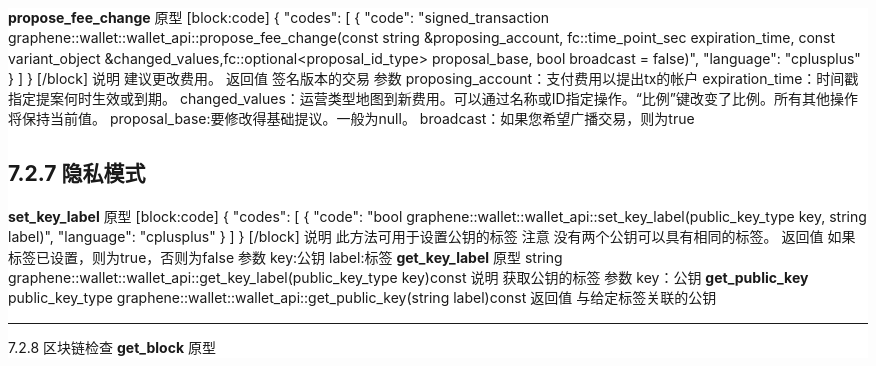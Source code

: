 **propose_fee_change**
原型
[block:code]
{
  "codes": [
    {
      "code": "signed_transaction graphene::wallet::wallet_api::propose_fee_change(const string &proposing_account, fc::time_point_sec expiration_time, const variant_object &changed_values,fc::optional<proposal_id_type> proposal_base, bool broadcast = false)",
      "language": "cplusplus"
    }
  ]
}
[/block]
说明
建议更改费用。
返回值
签名版本的交易
参数
proposing_account：支付费用以提出tx的帐户
expiration_time：时间戳指定提案何时生效或到期。
changed_values：运营类型地图到新费用。可以通过名称或ID指定操作。“比例”键改变了比例。所有其他操作将保持当前值。
proposal_base:要修改得基础提议。一般为null。
broadcast：如果您希望广播交易，则为true


## 7.2.7 隐私模式
**set_key_label**
原型
[block:code]
{
  "codes": [
    {
      "code": "bool graphene::wallet::wallet_api::set_key_label(public_key_type key, string label)",
      "language": "cplusplus"
    }
  ]
}
[/block]
说明
此方法可用于设置公钥的标签
注意
没有两个公钥可以具有相同的标签。
返回值
如果标签已设置，则为true，否则为false
参数
key:公钥
label:标签
**get_key_label**
原型
string graphene::wallet::wallet_api::get_key_label(public_key_type key)const
说明
获取公钥的标签
参数
key：公钥
**get_public_key**
public_key_type graphene::wallet::wallet_api::get_public_key(string label)const
返回值
与给定标签关联的公钥
________________________________________
7.2.8	区块链检查
**get_block**
原型